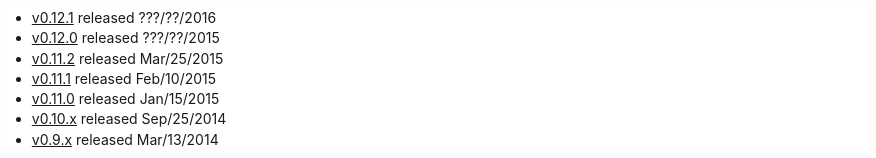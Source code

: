 - [v0.12.1](release-notes/dreamledger/release-notes-0.12.1.md) released ???/??/2016
- [v0.12.0](release-notes/dreamledger/release-notes-0.12.0.md) released ???/??/2015
- [v0.11.2](release-notes/dreamledger/release-notes-0.11.2.md) released Mar/25/2015
- [v0.11.1](release-notes/dreamledger/release-notes-0.11.1.md) released Feb/10/2015
- [v0.11.0](release-notes/dreamledger/release-notes-0.11.0.md) released Jan/15/2015
- [v0.10.x](release-notes/dreamledger/release-notes-0.10.0.md) released Sep/25/2014
- [v0.9.x](release-notes/dreamledger/release-notes-0.9.0.md) released Mar/13/2014

